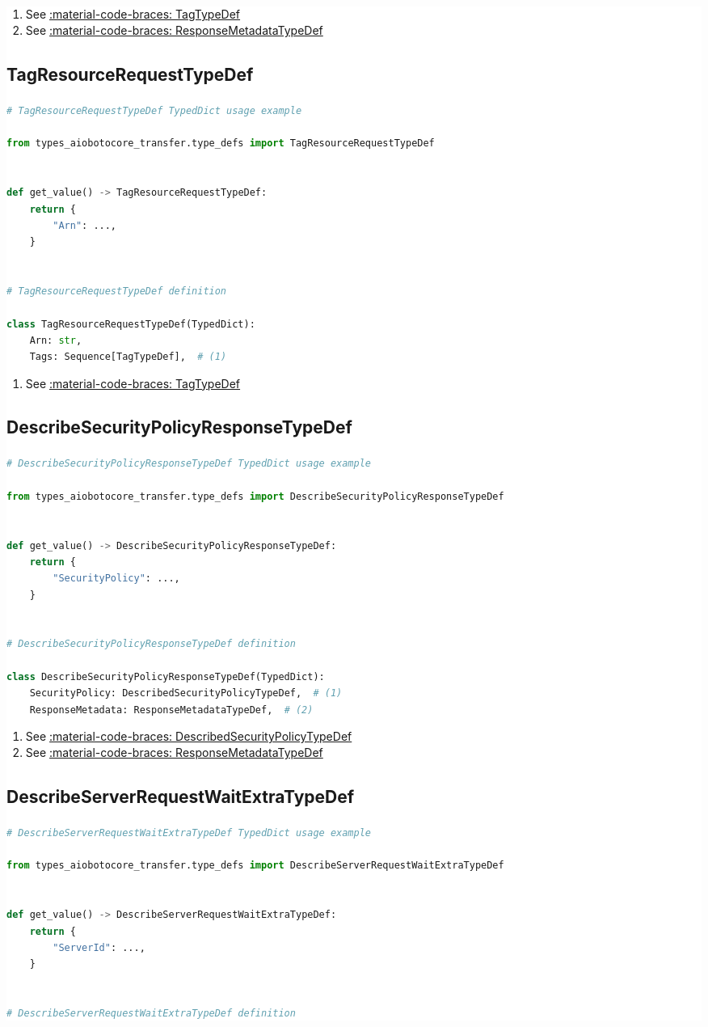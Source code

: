 1. See [:material-code-braces: TagTypeDef](./type_defs.md#tagtypedef) 
2. See [:material-code-braces: ResponseMetadataTypeDef](./type_defs.md#responsemetadatatypedef) 
## TagResourceRequestTypeDef

```python
# TagResourceRequestTypeDef TypedDict usage example

from types_aiobotocore_transfer.type_defs import TagResourceRequestTypeDef


def get_value() -> TagResourceRequestTypeDef:
    return {
        "Arn": ...,
    }


# TagResourceRequestTypeDef definition

class TagResourceRequestTypeDef(TypedDict):
    Arn: str,
    Tags: Sequence[TagTypeDef],  # (1)
```

1. See [:material-code-braces: TagTypeDef](./type_defs.md#tagtypedef) 
## DescribeSecurityPolicyResponseTypeDef

```python
# DescribeSecurityPolicyResponseTypeDef TypedDict usage example

from types_aiobotocore_transfer.type_defs import DescribeSecurityPolicyResponseTypeDef


def get_value() -> DescribeSecurityPolicyResponseTypeDef:
    return {
        "SecurityPolicy": ...,
    }


# DescribeSecurityPolicyResponseTypeDef definition

class DescribeSecurityPolicyResponseTypeDef(TypedDict):
    SecurityPolicy: DescribedSecurityPolicyTypeDef,  # (1)
    ResponseMetadata: ResponseMetadataTypeDef,  # (2)
```

1. See [:material-code-braces: DescribedSecurityPolicyTypeDef](./type_defs.md#describedsecuritypolicytypedef) 
2. See [:material-code-braces: ResponseMetadataTypeDef](./type_defs.md#responsemetadatatypedef) 
## DescribeServerRequestWaitExtraTypeDef

```python
# DescribeServerRequestWaitExtraTypeDef TypedDict usage example

from types_aiobotocore_transfer.type_defs import DescribeServerRequestWaitExtraTypeDef


def get_value() -> DescribeServerRequestWaitExtraTypeDef:
    return {
        "ServerId": ...,
    }


# DescribeServerRequestWaitExtraTypeDef definition
```